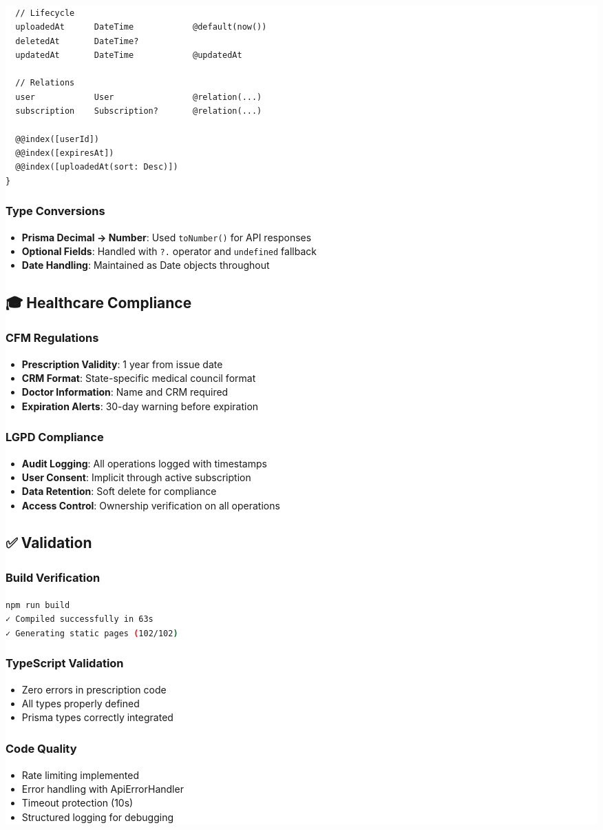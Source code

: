 ```prisma
  // Lifecycle
  uploadedAt      DateTime            @default(now())
  deletedAt       DateTime?
  updatedAt       DateTime            @updatedAt

  // Relations
  user            User                @relation(...)
  subscription    Subscription?       @relation(...)

  @@index([userId])
  @@index([expiresAt])
  @@index([uploadedAt(sort: Desc)])
}
```

### Type Conversions
- **Prisma Decimal → Number**: Used `toNumber()` for API responses
- **Optional Fields**: Handled with `?.` operator and `undefined` fallback
- **Date Handling**: Maintained as Date objects throughout

## 🎓 Healthcare Compliance

### CFM Regulations
- **Prescription Validity**: 1 year from issue date
- **CRM Format**: State-specific medical council format
- **Doctor Information**: Name and CRM required
- **Expiration Alerts**: 30-day warning before expiration

### LGPD Compliance
- **Audit Logging**: All operations logged with timestamps
- **User Consent**: Implicit through active subscription
- **Data Retention**: Soft delete for compliance
- **Access Control**: Ownership verification on all operations

## ✅ Validation

### Build Verification
```bash
npm run build
✓ Compiled successfully in 63s
✓ Generating static pages (102/102)
```

### TypeScript Validation
- Zero errors in prescription code
- All types properly defined
- Prisma types correctly integrated

### Code Quality
- Rate limiting implemented
- Error handling with ApiErrorHandler
- Timeout protection (10s)
- Structured logging for debugging
